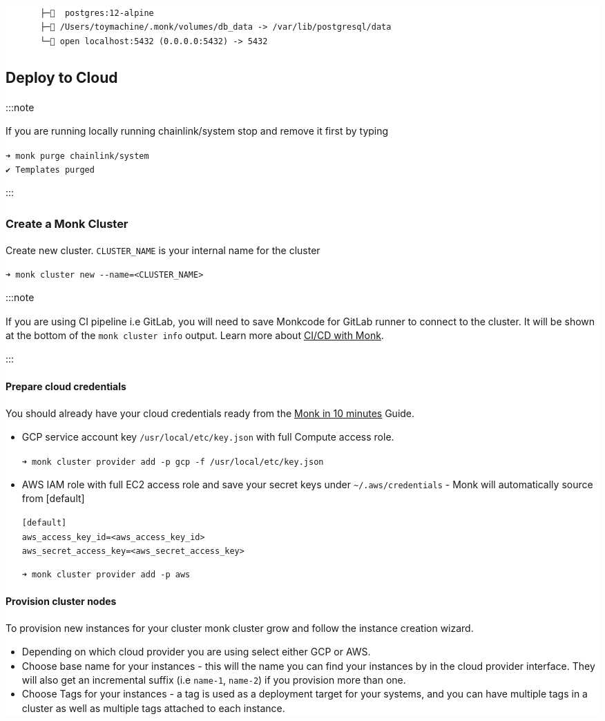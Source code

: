 ```
       ├─🧩  postgres:12-alpine
       ├─💾 /Users/toymachine/.monk/volumes/db_data -> /var/lib/postgresql/data
       └─🔌 open localhost:5432 (0.0.0.0:5432) -> 5432
```

## Deploy to Cloud

:::note

If you are running locally running chainlink/system stop and remove it first by typing

```
➜ monk purge chainlink/system
✔ Templates purged
```

:::

### Create a Monk Cluster

Create new cluster. `CLUSTER_NAME` is your internal name for the cluster

    ➜ monk cluster new --name=<CLUSTER_NAME>

:::note

If you are using CI pipeline i.e GitLab, you will need to save Monkcode for GitLab runner to connect to the cluster. It will be shown at the bottom of the `monk cluster info` output. Learn more about [CI/CD with Monk](ci-cd.md).

:::

#### Prepare cloud credentials

You should already have your cloud credentials ready from the [Monk in 10 minutes](../monk-in-10) Guide.

-   GCP service account key `/usr/local/etc/key.json` with full Compute access role.

        ➜ monk cluster provider add -p gcp -f /usr/local/etc/key.json

-   AWS IAM role with full EC2 access role and save your secret keys under `~/.aws/credentials` - Monk will automatically source from [default]

    ```
    [default]
    aws_access_key_id=<aws_access_key_id>
    aws_secret_access_key=<aws_secret_access_key>
    ```

        ➜ monk cluster provider add -p aws

#### Provision cluster nodes

To provision new instances for your cluster monk cluster grow and follow the instance creation wizard.

-   Depending on which cloud provider you are using select either GCP or AWS.
-   Choose base name for your instances - this will the name you can find your instances by in the cloud provider interface. They will also get an incremental suffix (i.e `name-1`, `name-2`) if you provision more than one.
-   Choose Tags for your instances - a tag is used as a deployment target for your systems, and you can have multiple tags in a cluster as well as multiple tags attached to each instance.
